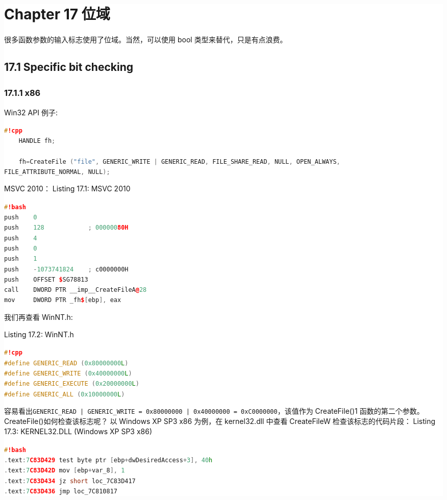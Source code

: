 # Chapter 17 位域

很多函数参数的输入标志使用了位域。当然，可以使用 bool 类型来替代，只是有点浪费。

## 17.1 Specific bit checking

### 17.1.1 x86

Win32 API 例子:

```cpp
#!cpp
    HANDLE fh;

    fh=CreateFile ("file", GENERIC_WRITE | GENERIC_READ, FILE_SHARE_READ, NULL, OPEN_ALWAYS,
FILE_ATTRIBUTE_NORMAL, NULL); 
```

MSVC 2010： Listing 17.1: MSVC 2010

```cpp
#!bash
push    0
push    128            ; 00000080H
push    4
push    0
push    1
push    -1073741824    ; c0000000H
push    OFFSET $SG78813
call    DWORD PTR __imp__CreateFileA@28
mov     DWORD PTR _fh$[ebp], eax 
```

我们再查看 WinNT.h:

Listing 17.2: WinNT.h

```cpp
#!cpp
#define GENERIC_READ (0x80000000L)
#define GENERIC_WRITE (0x40000000L)
#define GENERIC_EXECUTE (0x20000000L)
#define GENERIC_ALL (0x10000000L) 
```

容易看出`GENERIC_READ | GENERIC_WRITE = 0x80000000 | 0x40000000 = 0xC0000000`，该值作为 CreateFile()1 函数的第二个参数。 CreateFile()如何检查该标志呢？ 以 Windows XP SP3 x86 为例，在 kernel32.dll 中查看 CreateFileW 检查该标志的代码片段： Listing 17.3: KERNEL32.DLL (Windows XP SP3 x86)

```cpp
#!bash
.text:7C83D429 test byte ptr [ebp+dwDesiredAccess+3], 40h
.text:7C83D42D mov [ebp+var_8], 1
.text:7C83D434 jz short loc_7C83D417
.text:7C83D436 jmp loc_7C810817 
```
